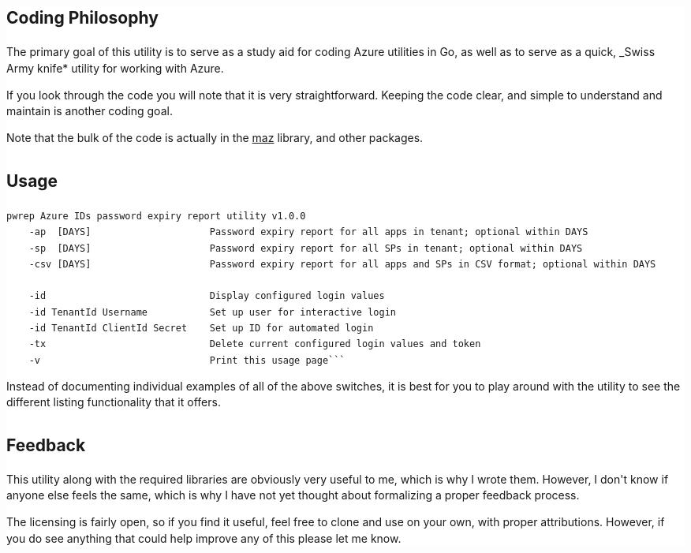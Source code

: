 ## Coding Philosophy
The primary goal of this utility is to serve as a study aid for coding Azure utilities in Go, as well as to serve as a quick, _Swiss Army knife* utility for working with Azure.

If you look through the code you will note that it is very straightforward. Keeping the code clear, and simple to understand and maintain is another coding goal.

Note that the bulk of the code is actually in the [maz](https://github.com/git719/maz) library, and other packages.

## Usage
```
pwrep Azure IDs password expiry report utility v1.0.0
    -ap  [DAYS]                     Password expiry report for all apps in tenant; optional within DAYS
    -sp  [DAYS]                     Password expiry report for all SPs in tenant; optional within DAYS
    -csv [DAYS]                     Password expiry report for all apps and SPs in CSV format; optional within DAYS

    -id                             Display configured login values
    -id TenantId Username           Set up user for interactive login
    -id TenantId ClientId Secret    Set up ID for automated login
    -tx                             Delete current configured login values and token
    -v                              Print this usage page```
```

Instead of documenting individual examples of all of the above switches, it is best for you to play around with the utility to see the different listing functionality that it offers.

## Feedback
This utility along with the required libraries are obviously very useful to me, which is why I wrote them. However, I don't know if anyone else feels the same, which is why I have not yet thought about formalizing a proper feedback process.

The licensing is fairly open, so if you find it useful, feel free to clone and use on your own, with proper attributions. However, if you do see anything that could help improve any of this please let me know.
